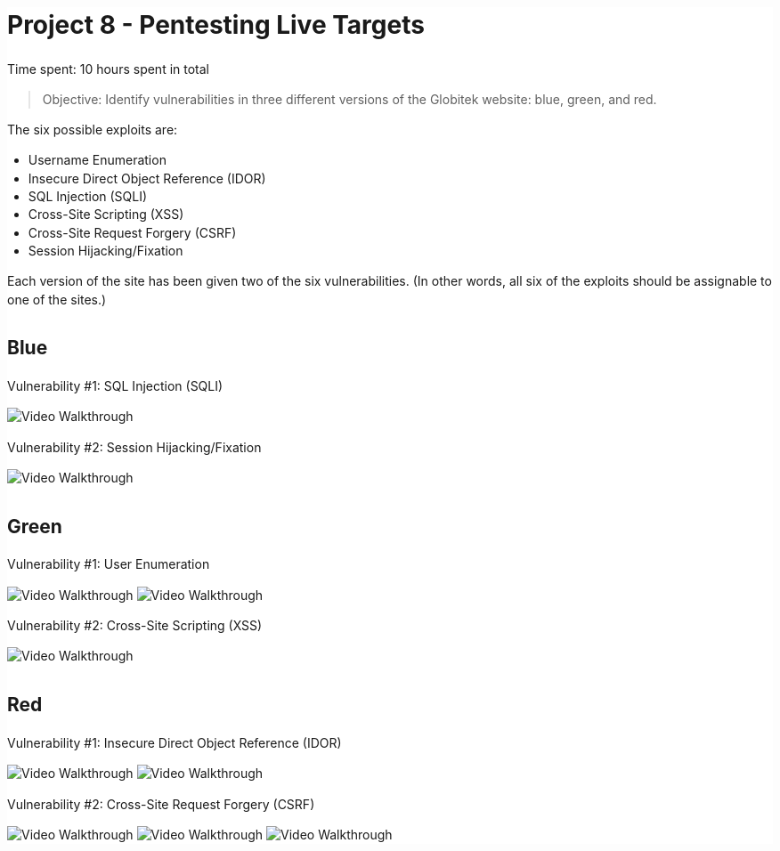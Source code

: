 # Project 8 - Pentesting Live Targets

Time spent: 10 hours spent in total

> Objective: Identify vulnerabilities in three different versions of the Globitek website: blue, green, and red.

The six possible exploits are:
* Username Enumeration
* Insecure Direct Object Reference (IDOR)
* SQL Injection (SQLI)
* Cross-Site Scripting (XSS)
* Cross-Site Request Forgery (CSRF)
* Session Hijacking/Fixation

Each version of the site has been given two of the six vulnerabilities. (In other words, all six of the exploits should be assignable to one of the sites.)

## Blue

Vulnerability #1: SQL Injection (SQLI)

<img src='http://i.imgur.com/vegG2Pe.png' title='Video Walkthrough' width='500px' alt='Video Walkthrough'/>

Vulnerability #2: Session Hijacking/Fixation

<img src='https://i.imgur.com/nZ84OC1.gif' title='Video Walkthrough' width='500px' alt='Video Walkthrough'/>

## Green

Vulnerability #1: User Enumeration

<img src='https://i.imgur.com/8DKOqHe.png' title='Video Walkthrough' width='500px' alt='Video Walkthrough'/>

<img src='https://i.imgur.com/qi92z4v.png' title='Video Walkthrough' width='500px' alt='Video Walkthrough'/>

Vulnerability #2: Cross-Site Scripting (XSS)

<img src='https://i.imgur.com/157LKSq.png' title='Video Walkthrough' width='500px' alt='Video Walkthrough'/>


## Red

Vulnerability #1: Insecure Direct Object Reference (IDOR)

<img src='https://i.imgur.com/PZcc8t3.png' title='Video Walkthrough' width='500px' alt='Video Walkthrough'/>

<img src='https://i.imgur.com/FKGZRAy.png' title='Video Walkthrough' width='500px' alt='Video Walkthrough'/>

Vulnerability #2: Cross-Site Request Forgery (CSRF)

<img src='https://i.imgur.com/MkCptzM.png' title='Video Walkthrough' width='500px' alt='Video Walkthrough'/>

<img src='https://i.imgur.com/GxigULS.png' title='Video Walkthrough' width='500px' alt='Video Walkthrough'/>

<img src='https://i.imgur.com/pBmURjq.png' title='Video Walkthrough' width='500px' alt='Video Walkthrough'/>
